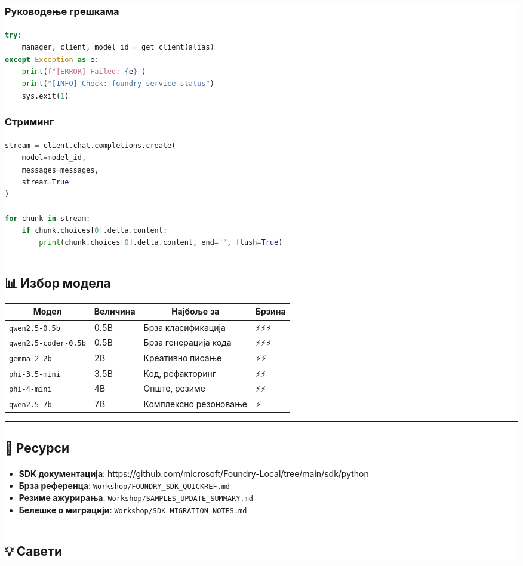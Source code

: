 ### Руководење грешкама
```python
try:
    manager, client, model_id = get_client(alias)
except Exception as e:
    print(f"[ERROR] Failed: {e}")
    print("[INFO] Check: foundry service status")
    sys.exit(1)
```

### Стриминг
```python
stream = client.chat.completions.create(
    model=model_id,
    messages=messages,
    stream=True
)

for chunk in stream:
    if chunk.choices[0].delta.content:
        print(chunk.choices[0].delta.content, end="", flush=True)
```

---

## 📊 Избор модела

| Модел | Величина | Најбоље за | Брзина |
|-------|----------|------------|--------|
| `qwen2.5-0.5b` | 0.5B | Брза класификација | ⚡⚡⚡ |
| `qwen2.5-coder-0.5b` | 0.5B | Брза генерација кода | ⚡⚡⚡ |
| `gemma-2-2b` | 2B | Креативно писање | ⚡⚡ |
| `phi-3.5-mini` | 3.5B | Код, рефакторинг | ⚡⚡ |
| `phi-4-mini` | 4B | Опште, резиме | ⚡⚡ |
| `qwen2.5-7b` | 7B | Комплексно резоновање | ⚡ |

---

## 🔗 Ресурси

- **SDK документација**: https://github.com/microsoft/Foundry-Local/tree/main/sdk/python
- **Брза референца**: `Workshop/FOUNDRY_SDK_QUICKREF.md`
- **Резиме ажурирања**: `Workshop/SAMPLES_UPDATE_SUMMARY.md`
- **Белешке о миграцији**: `Workshop/SDK_MIGRATION_NOTES.md`

---

## 💡 Савети

